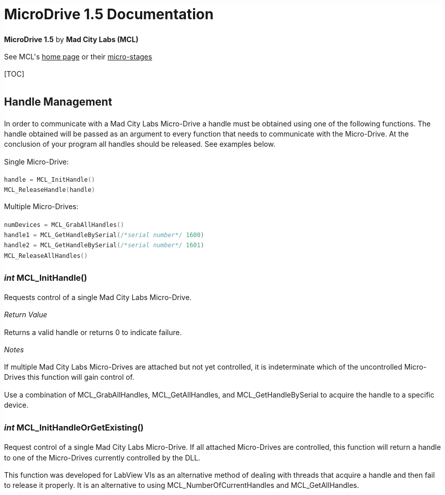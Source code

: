# MicroDrive 1.5 Documentation

**MicroDrive 1.5** by **Mad City Labs (MCL)** 

See MCL's [home page](http://www.madcitylabs.com/) or their  [micro-stages](http://www.madcitylabs.com/microstage.html)

[TOC]

## Handle Management

In order to communicate with a Mad City Labs Micro-Drive a handle must be obtained using one of the following functions. The handle obtained will be passed as an argument to every function that needs to communicate with the Micro-Drive. At the conclusion of your program all handles should be released. See examples below.

Single Micro-Drive:
```c
handle = MCL_InitHandle()
MCL_ReleaseHandle(handle)
```

Multiple Micro-Drives:
```c
numDevices = MCL_GrabAllHandles()
handle1 = MCL_GetHandleBySerial(/*serial number*/ 1600)
handle2 = MCL_GetHandleBySerial(/*serial number*/ 1601)
MCL_ReleaseAllHandles()
```


### *int* **MCL_InitHandle**()

Requests control of a single Mad City Labs Micro-Drive.

*Return Value*

Returns a valid handle or returns 0 to indicate failure.

*Notes* 

If multiple Mad City Labs Micro-Drives are attached but not yet controlled, it is indeterminate which of the uncontrolled Micro-Drives this function will gain control of.

Use a combination of MCL_GrabAllHandles, MCL_GetAllHandles, and MCL_GetHandleBySerial to acquire the handle to a specific device.


### *int* **MCL_InitHandleOrGetExisting**()

Request control of a single Mad City Labs Micro-Drive. If all attached Micro-Drives are controlled, this function will return a handle to one of the Micro-Drives currently controlled by the DLL.

This function was developed for LabView VIs as an alternative method of dealing with threads that acquire a handle and then fail to release it properly. It is an alternative to using MCL_NumberOfCurrentHandles and MCL_GetAllHandles.
